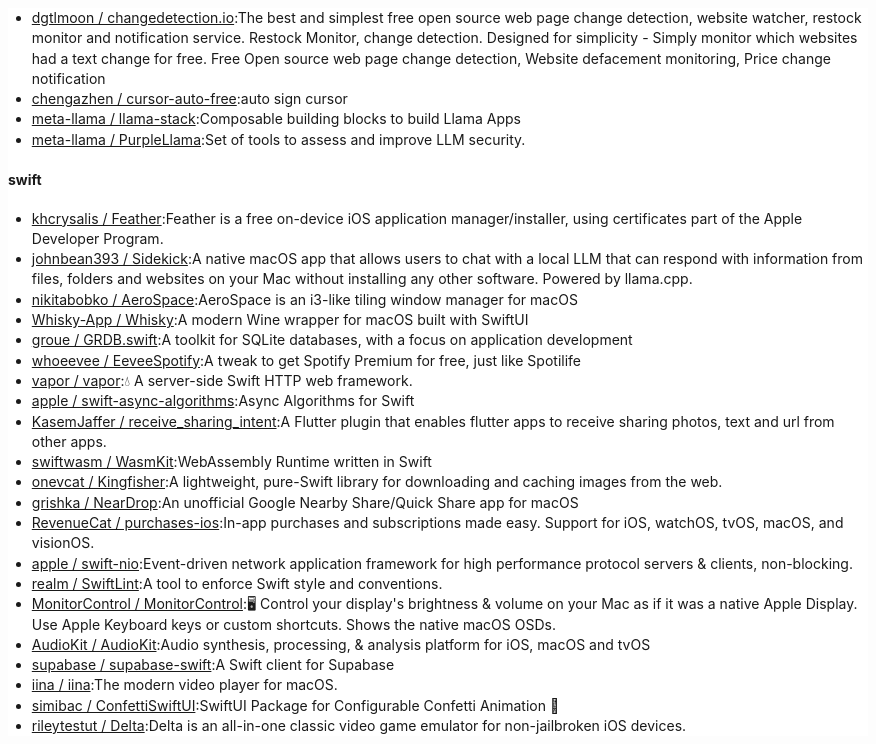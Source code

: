* [dgtlmoon / changedetection.io](https://github.com/dgtlmoon/changedetection.io):The best and simplest free open source web page change detection, website watcher, restock monitor and notification service. Restock Monitor, change detection. Designed for simplicity - Simply monitor which websites had a text change for free. Free Open source web page change detection, Website defacement monitoring, Price change notification
* [chengazhen / cursor-auto-free](https://github.com/chengazhen/cursor-auto-free):auto sign cursor
* [meta-llama / llama-stack](https://github.com/meta-llama/llama-stack):Composable building blocks to build Llama Apps
* [meta-llama / PurpleLlama](https://github.com/meta-llama/PurpleLlama):Set of tools to assess and improve LLM security.

#### swift
* [khcrysalis / Feather](https://github.com/khcrysalis/Feather):Feather is a free on-device iOS application manager/installer, using certificates part of the Apple Developer Program.
* [johnbean393 / Sidekick](https://github.com/johnbean393/Sidekick):A native macOS app that allows users to chat with a local LLM that can respond with information from files, folders and websites on your Mac without installing any other software. Powered by llama.cpp.
* [nikitabobko / AeroSpace](https://github.com/nikitabobko/AeroSpace):AeroSpace is an i3-like tiling window manager for macOS
* [Whisky-App / Whisky](https://github.com/Whisky-App/Whisky):A modern Wine wrapper for macOS built with SwiftUI
* [groue / GRDB.swift](https://github.com/groue/GRDB.swift):A toolkit for SQLite databases, with a focus on application development
* [whoeevee / EeveeSpotify](https://github.com/whoeevee/EeveeSpotify):A tweak to get Spotify Premium for free, just like Spotilife
* [vapor / vapor](https://github.com/vapor/vapor):💧 A server-side Swift HTTP web framework.
* [apple / swift-async-algorithms](https://github.com/apple/swift-async-algorithms):Async Algorithms for Swift
* [KasemJaffer / receive_sharing_intent](https://github.com/KasemJaffer/receive_sharing_intent):A Flutter plugin that enables flutter apps to receive sharing photos, text and url from other apps.
* [swiftwasm / WasmKit](https://github.com/swiftwasm/WasmKit):WebAssembly Runtime written in Swift
* [onevcat / Kingfisher](https://github.com/onevcat/Kingfisher):A lightweight, pure-Swift library for downloading and caching images from the web.
* [grishka / NearDrop](https://github.com/grishka/NearDrop):An unofficial Google Nearby Share/Quick Share app for macOS
* [RevenueCat / purchases-ios](https://github.com/RevenueCat/purchases-ios):In-app purchases and subscriptions made easy. Support for iOS, watchOS, tvOS, macOS, and visionOS.
* [apple / swift-nio](https://github.com/apple/swift-nio):Event-driven network application framework for high performance protocol servers & clients, non-blocking.
* [realm / SwiftLint](https://github.com/realm/SwiftLint):A tool to enforce Swift style and conventions.
* [MonitorControl / MonitorControl](https://github.com/MonitorControl/MonitorControl):🖥 Control your display's brightness & volume on your Mac as if it was a native Apple Display. Use Apple Keyboard keys or custom shortcuts. Shows the native macOS OSDs.
* [AudioKit / AudioKit](https://github.com/AudioKit/AudioKit):Audio synthesis, processing, & analysis platform for iOS, macOS and tvOS
* [supabase / supabase-swift](https://github.com/supabase/supabase-swift):A Swift client for Supabase
* [iina / iina](https://github.com/iina/iina):The modern video player for macOS.
* [simibac / ConfettiSwiftUI](https://github.com/simibac/ConfettiSwiftUI):SwiftUI Package for Configurable Confetti Animation 🎉
* [rileytestut / Delta](https://github.com/rileytestut/Delta):Delta is an all-in-one classic video game emulator for non-jailbroken iOS devices.
